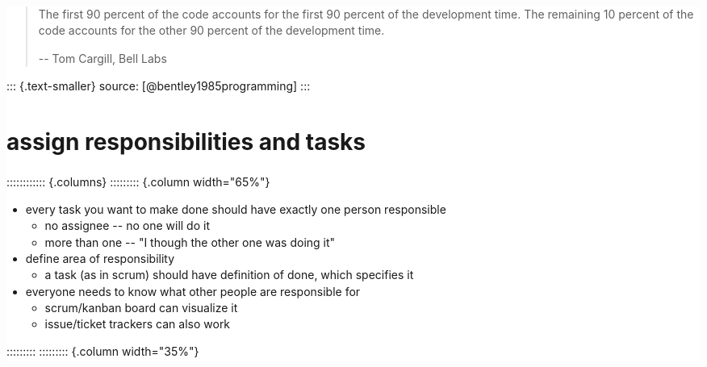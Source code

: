 > The first 90 percent of the code accounts for the first 90 percent of the development time. The remaining 10 percent of the code accounts for the other 90 percent of the development time.
>
> -- Tom Cargill, Bell Labs

::: {.text-smaller}
source: [@bentley1985programming]
:::




# assign responsibilities and tasks

:::::::::::: {.columns}
::::::::: {.column width="65%"}
- every task you want to make done should have exactly one person responsible
    - no assignee -- no one will do it
    - more than one -- "I though the other one was doing it"
- define area of responsibility
    - a task (as in scrum) should have definition of done, which specifies it
- everyone needs to know what other people are responsible for
    - scrum/kanban board can visualize it
    - issue/ticket trackers can also work

:::::::::
::::::::: {.column width="35%"}